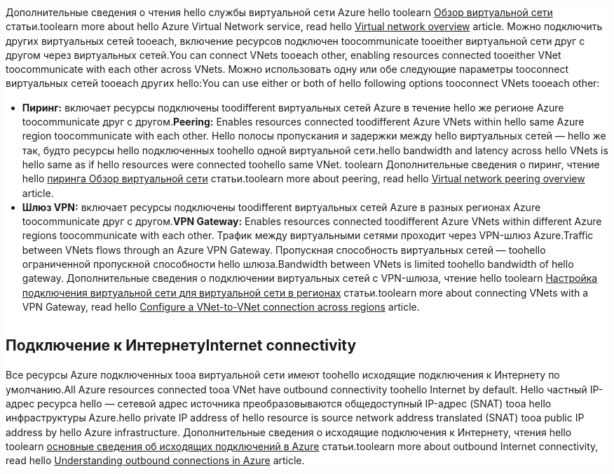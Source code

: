 <span data-ttu-id="df1a0-124">Дополнительные сведения о чтения hello службы виртуальной сети Azure hello toolearn [Обзор виртуальной сети](../virtual-network/virtual-networks-overview.md?toc=%2fazure%2fnetworking%2ftoc.json) статьи.</span><span class="sxs-lookup"><span data-stu-id="df1a0-124">toolearn more about hello Azure Virtual Network service, read hello [Virtual network overview](../virtual-network/virtual-networks-overview.md?toc=%2fazure%2fnetworking%2ftoc.json) article.</span></span> <span data-ttu-id="df1a0-125">Можно подключить других виртуальных сетей tooeach, включение ресурсов подключен toocommunicate tooeither виртуальной сети друг с другом через виртуальных сетей.</span><span class="sxs-lookup"><span data-stu-id="df1a0-125">You can connect VNets tooeach other, enabling resources connected tooeither VNet toocommunicate with each other across VNets.</span></span> <span data-ttu-id="df1a0-126">Можно использовать одну или обе следующие параметры tooconnect виртуальных сетей tooeach других hello:</span><span class="sxs-lookup"><span data-stu-id="df1a0-126">You can use either or both of hello following options tooconnect VNets tooeach other:</span></span>

- <span data-ttu-id="df1a0-127">**Пиринг:** включает ресурсы подключены toodifferent виртуальных сетей Azure в течение hello же регионе Azure toocommunicate друг с другом.</span><span class="sxs-lookup"><span data-stu-id="df1a0-127">**Peering:** Enables resources connected toodifferent Azure VNets within hello same Azure region toocommunicate with each other.</span></span> <span data-ttu-id="df1a0-128">Hello полосы пропускания и задержки между hello виртуальных сетей — hello же так, будто ресурсы hello подключенных toohello одной виртуальной сети.</span><span class="sxs-lookup"><span data-stu-id="df1a0-128">hello bandwidth and latency across hello VNets is hello same as if hello resources were connected toohello same VNet.</span></span> <span data-ttu-id="df1a0-129">toolearn Дополнительные сведения о пиринг, чтение hello [пиринга Обзор виртуальной сети](../virtual-network/virtual-network-peering-overview.md?toc=%2fazure%2fnetworking%2ftoc.json) статьи.</span><span class="sxs-lookup"><span data-stu-id="df1a0-129">toolearn more about peering, read hello [Virtual network peering overview](../virtual-network/virtual-network-peering-overview.md?toc=%2fazure%2fnetworking%2ftoc.json) article.</span></span>
- <span data-ttu-id="df1a0-130">**Шлюз VPN:** включает ресурсы подключены toodifferent виртуальных сетей Azure в разных регионах Azure toocommunicate друг с другом.</span><span class="sxs-lookup"><span data-stu-id="df1a0-130">**VPN Gateway:** Enables resources connected toodifferent Azure VNets within different Azure regions toocommunicate with each other.</span></span> <span data-ttu-id="df1a0-131">Трафик между виртуальными сетями проходит через VPN-шлюз Azure.</span><span class="sxs-lookup"><span data-stu-id="df1a0-131">Traffic between VNets flows through an Azure VPN Gateway.</span></span> <span data-ttu-id="df1a0-132">Пропускная способность виртуальных сетей — toohello ограниченной пропускной способности hello шлюза.</span><span class="sxs-lookup"><span data-stu-id="df1a0-132">Bandwidth between VNets is limited toohello bandwidth of hello gateway.</span></span> <span data-ttu-id="df1a0-133">Дополнительные сведения о подключении виртуальных сетей с VPN-шлюза, чтение hello toolearn [Настройка подключения виртуальной сети для виртуальной сети в регионах](../vpn-gateway/vpn-gateway-howto-vnet-vnet-resource-manager-portal.md?toc=%2fazure%2fnetworking%2ftoc.json) статьи.</span><span class="sxs-lookup"><span data-stu-id="df1a0-133">toolearn more about connecting VNets with a VPN Gateway, read hello [Configure a VNet-to-VNet connection across regions](../vpn-gateway/vpn-gateway-howto-vnet-vnet-resource-manager-portal.md?toc=%2fazure%2fnetworking%2ftoc.json) article.</span></span>

## <span data-ttu-id="df1a0-134"><a name="internet-connectivity"></a>Подключение к Интернету</span><span class="sxs-lookup"><span data-stu-id="df1a0-134"><a name="internet-connectivity"></a>Internet connectivity</span></span>

<span data-ttu-id="df1a0-135">Все ресурсы Azure подключенных tooa виртуальной сети имеют toohello исходящие подключения к Интернету по умолчанию.</span><span class="sxs-lookup"><span data-stu-id="df1a0-135">All Azure resources connected tooa VNet have outbound connectivity toohello Internet by default.</span></span> <span data-ttu-id="df1a0-136">Hello частный IP-адрес ресурса hello — сетевой адрес источника преобразовываются общедоступный IP-адрес (SNAT) tooa hello инфраструктуры Azure.</span><span class="sxs-lookup"><span data-stu-id="df1a0-136">hello private IP address of hello resource is source network address translated (SNAT) tooa public IP address by hello Azure infrastructure.</span></span> <span data-ttu-id="df1a0-137">Дополнительные сведения о исходящие подключения к Интернету, чтения hello toolearn [основные сведения об исходящих подключений в Azure](../load-balancer/load-balancer-outbound-connections.md?toc=%2fazure%2fnetworking%2ftoc.json) статьи.</span><span class="sxs-lookup"><span data-stu-id="df1a0-137">toolearn more about outbound Internet connectivity, read hello [Understanding outbound connections in Azure](../load-balancer/load-balancer-outbound-connections.md?toc=%2fazure%2fnetworking%2ftoc.json) article.</span></span>
